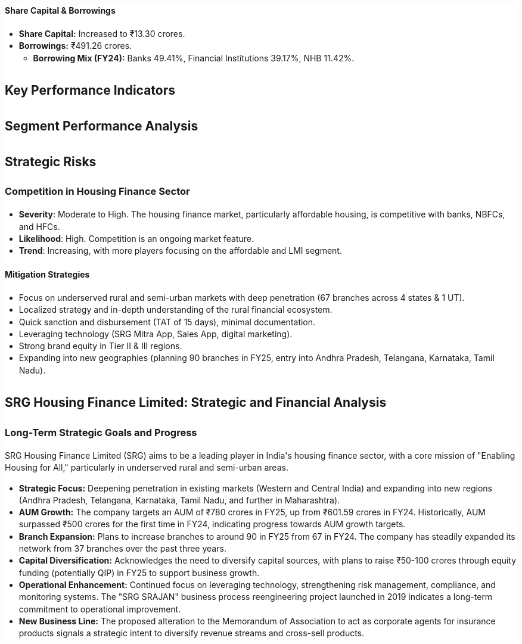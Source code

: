 #### Share Capital & Borrowings
*   **Share Capital:** Increased to ₹13.30 crores.
*   **Borrowings:** ₹491.26 crores.
    *   **Borrowing Mix (FY24):** Banks 49.41%, Financial Institutions 39.17%, NHB 11.42%.

## Key Performance Indicators

## Segment Performance Analysis

## Strategic Risks

### Competition in Housing Finance Sector

*   **Severity**: Moderate to High. The housing finance market, particularly affordable housing, is competitive with banks, NBFCs, and HFCs.
*   **Likelihood**: High. Competition is an ongoing market feature.
*   **Trend**: Increasing, with more players focusing on the affordable and LMI segment.

#### Mitigation Strategies

*   Focus on underserved rural and semi-urban markets with deep penetration (67 branches across 4 states & 1 UT).
*   Localized strategy and in-depth understanding of the rural financial ecosystem.
*   Quick sanction and disbursement (TAT of 15 days), minimal documentation.
*   Leveraging technology (SRG Mitra App, Sales App, digital marketing).
*   Strong brand equity in Tier II & III regions.
*   Expanding into new geographies (planning 90 branches in FY25, entry into Andhra Pradesh, Telangana, Karnataka, Tamil Nadu).

## SRG Housing Finance Limited: Strategic and Financial Analysis

### Long-Term Strategic Goals and Progress

SRG Housing Finance Limited (SRG) aims to be a leading player in India's housing finance sector, with a core mission of "Enabling Housing for All," particularly in underserved rural and semi-urban areas.

*   **Strategic Focus:** Deepening penetration in existing markets (Western and Central India) and expanding into new regions (Andhra Pradesh, Telangana, Karnataka, Tamil Nadu, and further in Maharashtra).
*   **AUM Growth:** The company targets an AUM of ₹780 crores in FY25, up from ₹601.59 crores in FY24. Historically, AUM surpassed ₹500 crores for the first time in FY24, indicating progress towards AUM growth targets.
*   **Branch Expansion:** Plans to increase branches to around 90 in FY25 from 67 in FY24. The company has steadily expanded its network from 37 branches over the past three years.
*   **Capital Diversification:** Acknowledges the need to diversify capital sources, with plans to raise ₹50-100 crores through equity funding (potentially QIP) in FY25 to support business growth.
*   **Operational Enhancement:** Continued focus on leveraging technology, strengthening risk management, compliance, and monitoring systems. The "SRG SRAJAN" business process reengineering project launched in 2019 indicates a long-term commitment to operational improvement.
*   **New Business Line:** The proposed alteration to the Memorandum of Association to act as corporate agents for insurance products signals a strategic intent to diversify revenue streams and cross-sell products.
